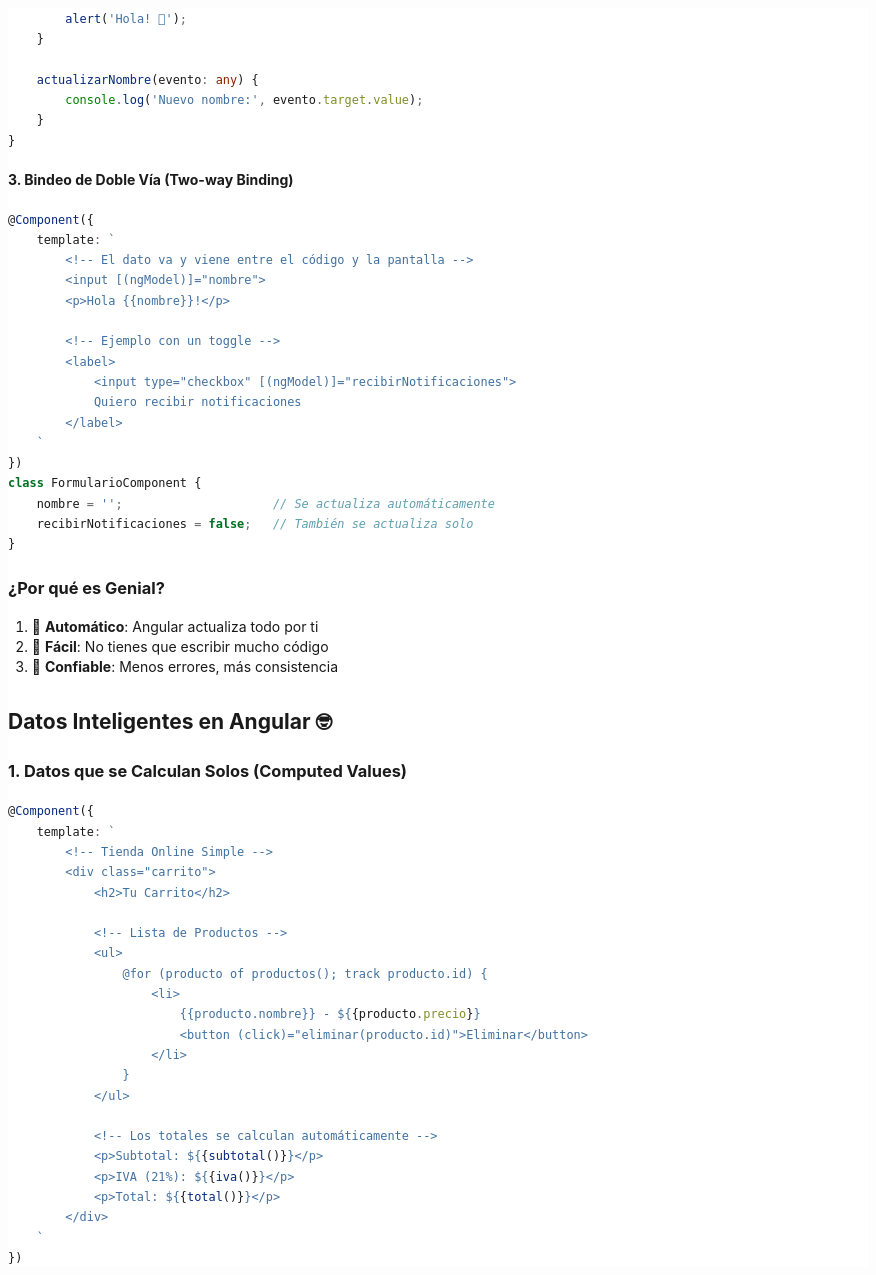 ```typescript
        alert('Hola! 👋');
    }
    
    actualizarNombre(evento: any) {
        console.log('Nuevo nombre:', evento.target.value);
    }
}
```

#### 3. Bindeo de Doble Vía (Two-way Binding)
```typescript
@Component({
    template: `
        <!-- El dato va y viene entre el código y la pantalla -->
        <input [(ngModel)]="nombre">
        <p>Hola {{nombre}}!</p>
        
        <!-- Ejemplo con un toggle -->
        <label>
            <input type="checkbox" [(ngModel)]="recibirNotificaciones">
            Quiero recibir notificaciones
        </label>
    `
})
class FormularioComponent {
    nombre = '';                     // Se actualiza automáticamente
    recibirNotificaciones = false;   // También se actualiza solo
}
```

### ¿Por qué es Genial?
1. 🚀 **Automático**: Angular actualiza todo por ti
2. 🔧 **Fácil**: No tienes que escribir mucho código
3. 💯 **Confiable**: Menos errores, más consistencia

## Datos Inteligentes en Angular 🤓

### 1. Datos que se Calculan Solos (Computed Values)

```typescript
@Component({
    template: `
        <!-- Tienda Online Simple -->
        <div class="carrito">
            <h2>Tu Carrito</h2>
            
            <!-- Lista de Productos -->
            <ul>
                @for (producto of productos(); track producto.id) {
                    <li>
                        {{producto.nombre}} - ${{producto.precio}}
                        <button (click)="eliminar(producto.id)">Eliminar</button>
                    </li>
                }
            </ul>
            
            <!-- Los totales se calculan automáticamente -->
            <p>Subtotal: ${{subtotal()}}</p>
            <p>IVA (21%): ${{iva()}}</p>
            <p>Total: ${{total()}}</p>
        </div>
    `
})
```
